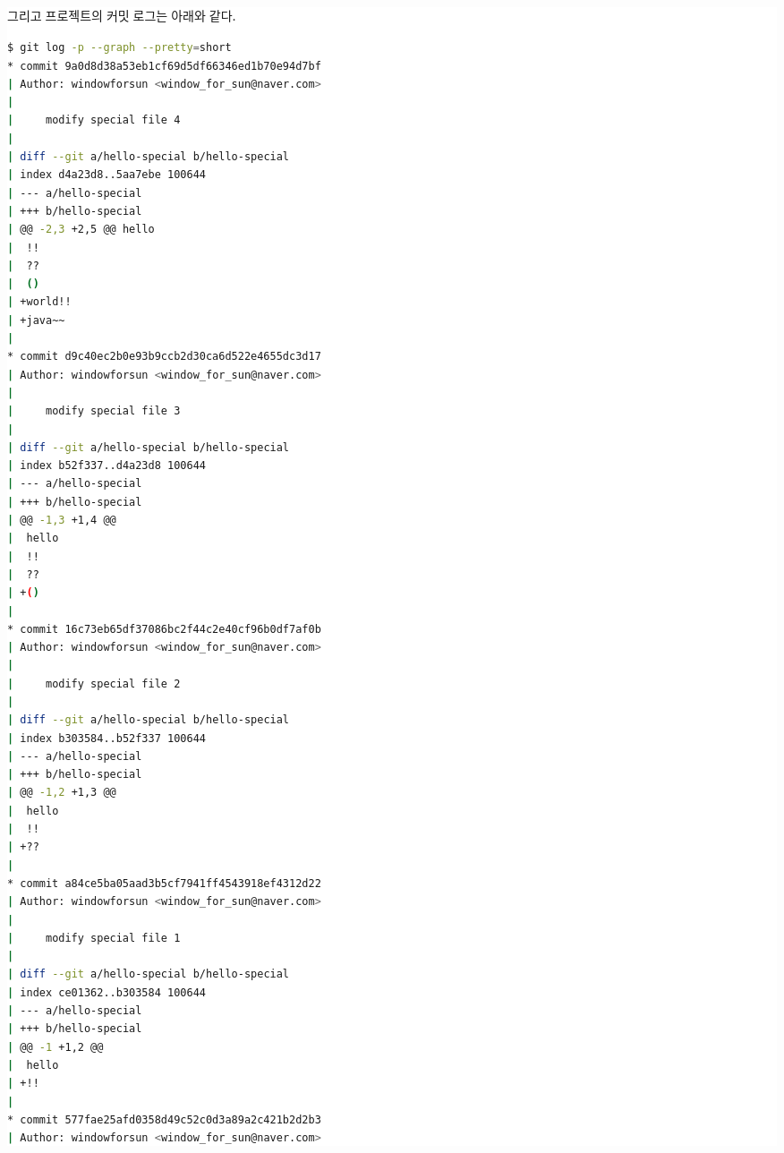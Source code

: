 그리고 프로젝트의 커밋 로그는 아래와 같다.  

```bash
$ git log -p --graph --pretty=short
* commit 9a0d8d38a53eb1cf69d5df66346ed1b70e94d7bf
| Author: windowforsun <window_for_sun@naver.com>
|
|     modify special file 4
|
| diff --git a/hello-special b/hello-special
| index d4a23d8..5aa7ebe 100644
| --- a/hello-special
| +++ b/hello-special
| @@ -2,3 +2,5 @@ hello
|  !!
|  ??
|  ()
| +world!!
| +java~~
|
* commit d9c40ec2b0e93b9ccb2d30ca6d522e4655dc3d17
| Author: windowforsun <window_for_sun@naver.com>
|
|     modify special file 3
|
| diff --git a/hello-special b/hello-special
| index b52f337..d4a23d8 100644
| --- a/hello-special
| +++ b/hello-special
| @@ -1,3 +1,4 @@
|  hello
|  !!
|  ??
| +()
|
* commit 16c73eb65df37086bc2f44c2e40cf96b0df7af0b
| Author: windowforsun <window_for_sun@naver.com>
|
|     modify special file 2
|
| diff --git a/hello-special b/hello-special
| index b303584..b52f337 100644
| --- a/hello-special
| +++ b/hello-special
| @@ -1,2 +1,3 @@
|  hello
|  !!
| +??
|
* commit a84ce5ba05aad3b5cf7941ff4543918ef4312d22
| Author: windowforsun <window_for_sun@naver.com>
|
|     modify special file 1
|
| diff --git a/hello-special b/hello-special
| index ce01362..b303584 100644
| --- a/hello-special
| +++ b/hello-special
| @@ -1 +1,2 @@
|  hello
| +!!
|
* commit 577fae25afd0358d49c52c0d3a89a2c421b2d2b3
| Author: windowforsun <window_for_sun@naver.com>
```
